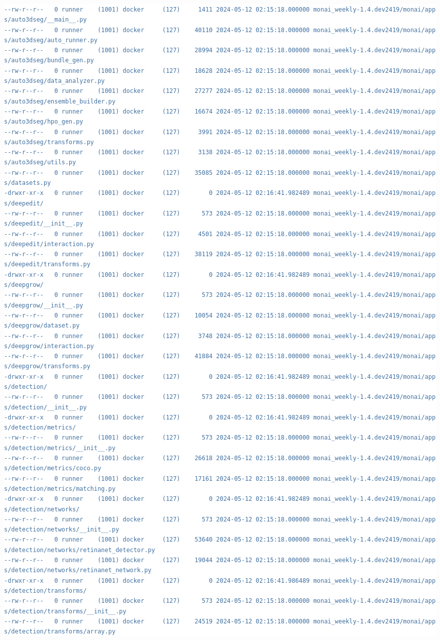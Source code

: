 ```diff
--rw-r--r--   0 runner    (1001) docker     (127)     1411 2024-05-12 02:15:18.000000 monai_weekly-1.4.dev2419/monai/apps/auto3dseg/__main__.py
--rw-r--r--   0 runner    (1001) docker     (127)    40110 2024-05-12 02:15:18.000000 monai_weekly-1.4.dev2419/monai/apps/auto3dseg/auto_runner.py
--rw-r--r--   0 runner    (1001) docker     (127)    28994 2024-05-12 02:15:18.000000 monai_weekly-1.4.dev2419/monai/apps/auto3dseg/bundle_gen.py
--rw-r--r--   0 runner    (1001) docker     (127)    18628 2024-05-12 02:15:18.000000 monai_weekly-1.4.dev2419/monai/apps/auto3dseg/data_analyzer.py
--rw-r--r--   0 runner    (1001) docker     (127)    27277 2024-05-12 02:15:18.000000 monai_weekly-1.4.dev2419/monai/apps/auto3dseg/ensemble_builder.py
--rw-r--r--   0 runner    (1001) docker     (127)    16674 2024-05-12 02:15:18.000000 monai_weekly-1.4.dev2419/monai/apps/auto3dseg/hpo_gen.py
--rw-r--r--   0 runner    (1001) docker     (127)     3991 2024-05-12 02:15:18.000000 monai_weekly-1.4.dev2419/monai/apps/auto3dseg/transforms.py
--rw-r--r--   0 runner    (1001) docker     (127)     3138 2024-05-12 02:15:18.000000 monai_weekly-1.4.dev2419/monai/apps/auto3dseg/utils.py
--rw-r--r--   0 runner    (1001) docker     (127)    35085 2024-05-12 02:15:18.000000 monai_weekly-1.4.dev2419/monai/apps/datasets.py
-drwxr-xr-x   0 runner    (1001) docker     (127)        0 2024-05-12 02:16:41.982489 monai_weekly-1.4.dev2419/monai/apps/deepedit/
--rw-r--r--   0 runner    (1001) docker     (127)      573 2024-05-12 02:15:18.000000 monai_weekly-1.4.dev2419/monai/apps/deepedit/__init__.py
--rw-r--r--   0 runner    (1001) docker     (127)     4501 2024-05-12 02:15:18.000000 monai_weekly-1.4.dev2419/monai/apps/deepedit/interaction.py
--rw-r--r--   0 runner    (1001) docker     (127)    38119 2024-05-12 02:15:18.000000 monai_weekly-1.4.dev2419/monai/apps/deepedit/transforms.py
-drwxr-xr-x   0 runner    (1001) docker     (127)        0 2024-05-12 02:16:41.982489 monai_weekly-1.4.dev2419/monai/apps/deepgrow/
--rw-r--r--   0 runner    (1001) docker     (127)      573 2024-05-12 02:15:18.000000 monai_weekly-1.4.dev2419/monai/apps/deepgrow/__init__.py
--rw-r--r--   0 runner    (1001) docker     (127)    10054 2024-05-12 02:15:18.000000 monai_weekly-1.4.dev2419/monai/apps/deepgrow/dataset.py
--rw-r--r--   0 runner    (1001) docker     (127)     3748 2024-05-12 02:15:18.000000 monai_weekly-1.4.dev2419/monai/apps/deepgrow/interaction.py
--rw-r--r--   0 runner    (1001) docker     (127)    41884 2024-05-12 02:15:18.000000 monai_weekly-1.4.dev2419/monai/apps/deepgrow/transforms.py
-drwxr-xr-x   0 runner    (1001) docker     (127)        0 2024-05-12 02:16:41.982489 monai_weekly-1.4.dev2419/monai/apps/detection/
--rw-r--r--   0 runner    (1001) docker     (127)      573 2024-05-12 02:15:18.000000 monai_weekly-1.4.dev2419/monai/apps/detection/__init__.py
-drwxr-xr-x   0 runner    (1001) docker     (127)        0 2024-05-12 02:16:41.982489 monai_weekly-1.4.dev2419/monai/apps/detection/metrics/
--rw-r--r--   0 runner    (1001) docker     (127)      573 2024-05-12 02:15:18.000000 monai_weekly-1.4.dev2419/monai/apps/detection/metrics/__init__.py
--rw-r--r--   0 runner    (1001) docker     (127)    26618 2024-05-12 02:15:18.000000 monai_weekly-1.4.dev2419/monai/apps/detection/metrics/coco.py
--rw-r--r--   0 runner    (1001) docker     (127)    17161 2024-05-12 02:15:18.000000 monai_weekly-1.4.dev2419/monai/apps/detection/metrics/matching.py
-drwxr-xr-x   0 runner    (1001) docker     (127)        0 2024-05-12 02:16:41.982489 monai_weekly-1.4.dev2419/monai/apps/detection/networks/
--rw-r--r--   0 runner    (1001) docker     (127)      573 2024-05-12 02:15:18.000000 monai_weekly-1.4.dev2419/monai/apps/detection/networks/__init__.py
--rw-r--r--   0 runner    (1001) docker     (127)    53640 2024-05-12 02:15:18.000000 monai_weekly-1.4.dev2419/monai/apps/detection/networks/retinanet_detector.py
--rw-r--r--   0 runner    (1001) docker     (127)    19044 2024-05-12 02:15:18.000000 monai_weekly-1.4.dev2419/monai/apps/detection/networks/retinanet_network.py
-drwxr-xr-x   0 runner    (1001) docker     (127)        0 2024-05-12 02:16:41.986489 monai_weekly-1.4.dev2419/monai/apps/detection/transforms/
--rw-r--r--   0 runner    (1001) docker     (127)      573 2024-05-12 02:15:18.000000 monai_weekly-1.4.dev2419/monai/apps/detection/transforms/__init__.py
--rw-r--r--   0 runner    (1001) docker     (127)    24519 2024-05-12 02:15:18.000000 monai_weekly-1.4.dev2419/monai/apps/detection/transforms/array.py
```